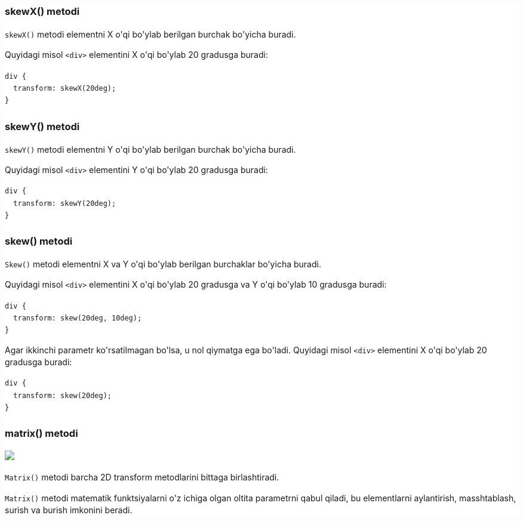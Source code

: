 ### skewX() metodi <a href="#skewx-metodi" id="skewx-metodi"></a>

`skewX()` metodi elementni X o'qi bo'ylab berilgan burchak bo'yicha buradi.

Quyidagi misol `<div>` elementini X o'qi bo'ylab 20 gradusga buradi:

```
div {
  transform: skewX(20deg);
}
```

### skewY() metodi <a href="#skewy-metodi" id="skewy-metodi"></a>

`skewY()` metodi elementni Y o'qi bo'ylab berilgan burchak bo'yicha buradi.

Quyidagi misol `<div>` elementini Y o'qi bo'ylab 20 gradusga buradi:

```
div {
  transform: skewY(20deg);
}
```

### skew() metodi <a href="#skew-metodi" id="skew-metodi"></a>

`Skew()` metodi elementni X va Y o'qi bo'ylab berilgan burchaklar bo'yicha buradi.

Quyidagi misol `<div>` elementini X o'qi bo'ylab 20 gradusga va Y o'qi bo'ylab 10 gradusga buradi:

```
div {
  transform: skew(20deg, 10deg);
}
```

Agar ikkinchi parametr ko'rsatilmagan bo'lsa, u nol qiymatga ega bo'ladi. Quyidagi misol `<div>` elementini X o'qi bo'ylab 20 gradusga buradi:

```
div {
  transform: skew(20deg);
}
```

### matrix() metodi <a href="#matrix-metodi" id="matrix-metodi"></a>

![](../../.gitbook/assets/transform\_rotate.gif)

`Matrix()` metodi barcha 2D transform metodlarini bittaga birlashtiradi.

`Matrix()` metodi matematik funktsiyalarni o'z ichiga olgan oltita parametrni qabul qiladi, bu  elementlarni aylantirish, masshtablash, surish va burish imkonini beradi.
